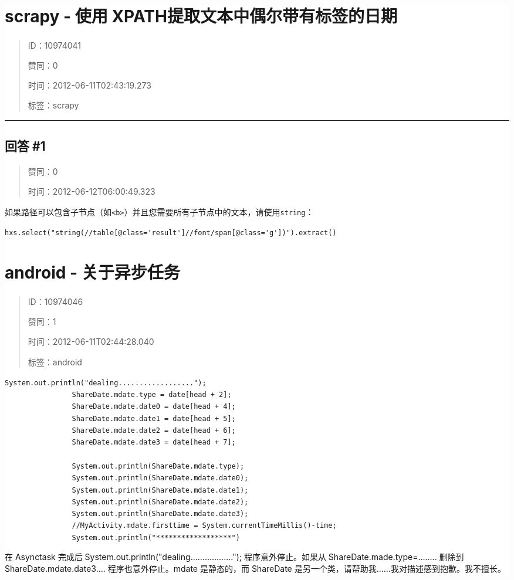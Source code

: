 # scrapy - 使用 XPATH提取文本中偶尔带有标签的日期

> ID：10974041
> 
> 赞同：0
> 
> 时间：2012-06-11T02:43:19.273
> 
> 标签：scrapy

* * *

## 回答 #1

> 赞同：0
> 
> 时间：2012-06-12T06:00:49.323

如果路径可以包含子节点（如`<b>`）并且您需要所有子节点中的文本，请使用`string`：

```
hxs.select("string(//table[@class='result']//font/span[@class='g'])").extract() 
```

# android - 关于异步任务

> ID：10974046
> 
> 赞同：1
> 
> 时间：2012-06-11T02:44:28.040
> 
> 标签：android

```
System.out.println("dealing..................");
                ShareDate.mdate.type = date[head + 2];
                ShareDate.mdate.date0 = date[head + 4];
                ShareDate.mdate.date1 = date[head + 5];
                ShareDate.mdate.date2 = date[head + 6];
                ShareDate.mdate.date3 = date[head + 7];

                System.out.println(ShareDate.mdate.type);
                System.out.println(ShareDate.mdate.date0);
                System.out.println(ShareDate.mdate.date1);
                System.out.println(ShareDate.mdate.date2);
                System.out.println(ShareDate.mdate.date3);
                //MyActivity.mdate.firsttime = System.currentTimeMillis()-time;
                System.out.println("******************") 
```

在 Asynctask 完成后 System.out.println("dealing.................."); 程序意外停止。如果从 ShareDate.made.type=........ 删除到 ShareDate.mdate.date3.... 程序也意外停止。mdate 是静态的，而 ShareDate 是另一个类，请帮助我......我对描述感到抱歉。我不擅长。
